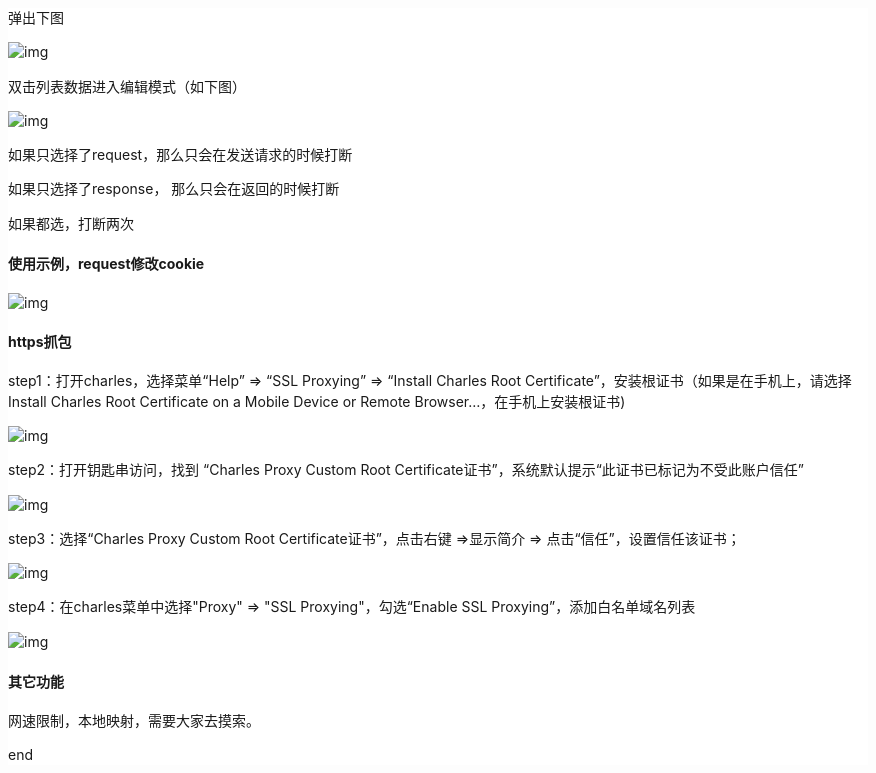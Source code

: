 弹出下图

![img](http://wd.geilicdn.com/8a616e0a06d8d8d4c8e15d6d3c64473f.png)

双击列表数据进入编辑模式（如下图）

![img](http://wd.geilicdn.com/e3a32017eec58f3fa3c1dbf9b5881c72.png)

如果只选择了request，那么只会在发送请求的时候打断

如果只选择了response， 那么只会在返回的时候打断

如果都选，打断两次

#### 使用示例，request修改cookie

![img](http://wd.geilicdn.com/8bc7865f869f2a5395692b01fddde9f4.png)

#### https抓包

 step1：打开charles，选择菜单“Help” => “SSL Proxying” => “Install Charles Root Certificate”，安装根证书（如果是在手机上，请选择 Install Charles Root Certificate on a Mobile Device or Remote Browser…，在手机上安装根证书)

![img](http://wd.geilicdn.com/9c0cf311cdb5763706498f448f59854a.png)

 step2：打开钥匙串访问，找到 “Charles Proxy Custom Root Certificate证书”，系统默认提示“此证书已标记为不受此账户信任”

![img](http://wd.geilicdn.com/81aa4272d837b2b5089093ee37107feb.png)

 step3：选择“Charles Proxy Custom Root Certificate证书”，点击右键 =>显示简介 => 点击“信任”，设置信任该证书；

![img](http://wd.geilicdn.com/66198466e8ade7ef662f74191c3b6d17.png)

 step4：在charles菜单中选择"Proxy" => "SSL Proxying"，勾选“Enable SSL Proxying”，添加白名单域名列表

![img](http://wd.geilicdn.com/624f14bf20f84527c77ca7dbc164bb9a.png)

#### 其它功能

网速限制，本地映射，需要大家去摸索。

end